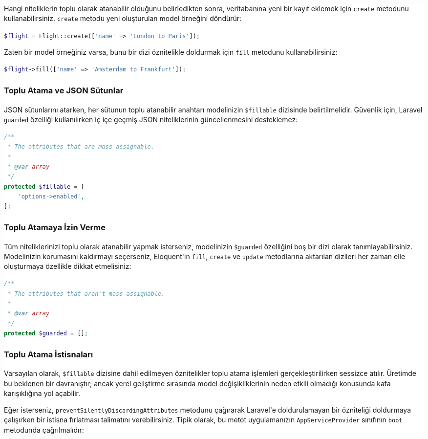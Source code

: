 Hangi niteliklerin toplu olarak atanabilir olduğunu belirledikten sonra, veritabanına yeni bir kayıt eklemek için `create` metodunu kullanabilirsiniz. `create` metodu yeni oluşturulan model örneğini döndürür:

```php
$flight = Flight::create(['name' => 'London to Paris']);
```

Zaten bir model örneğiniz varsa, bunu bir dizi öznitelikle doldurmak için `fill` metodunu kullanabilirsiniz:

```php
$flight->fill(['name' => 'Amsterdam to Frankfurt']);
```

### Toplu Atama ve JSON Sütunlar

JSON sütunlarını atarken, her sütunun toplu atanabilir anahtarı modelinizin `$fillable` dizisinde belirtilmelidir. Güvenlik için, Laravel `guarded` özelliği kullanılırken iç içe geçmiş JSON niteliklerinin güncellenmesini desteklemez:

```php
/**
 * The attributes that are mass assignable.
 *
 * @var array
 */
protected $fillable = [
    'options->enabled',
];
```

### Toplu Atamaya İzin Verme

Tüm niteliklerinizi toplu olarak atanabilir yapmak isterseniz, modelinizin `$guarded` özelliğini boş bir dizi olarak tanımlayabilirsiniz. Modelinizin korumasını kaldırmayı seçerseniz, Eloquent'in `fill`, `create` ve `update` metodlarına aktarılan dizileri her zaman elle oluşturmaya özellikle dikkat etmelisiniz:

```php
/**
 * The attributes that aren't mass assignable.
 *
 * @var array
 */
protected $guarded = [];
```

### Toplu Atama İstisnaları

Varsayılan olarak, `$fillable` dizisine dahil edilmeyen öznitelikler toplu atama işlemleri gerçekleştirilirken sessizce atılır. Üretimde bu beklenen bir davranıştır; ancak yerel geliştirme sırasında model değişikliklerinin neden etkili olmadığı konusunda kafa karışıklığına yol açabilir.

Eğer isterseniz, `preventSilentlyDiscardingAttributes` metodunu çağırarak Laravel'e doldurulamayan bir özniteliği doldurmaya çalışırken bir istisna fırlatması talimatını verebilirsiniz. Tipik olarak, bu metot uygulamanızın `AppServiceProvider` sınıfının `boot` metodunda çağrılmalıdır:
